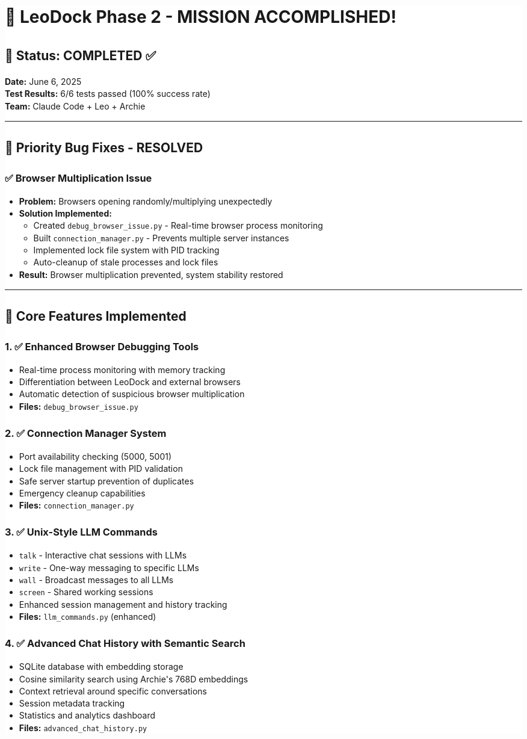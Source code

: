 # 🦁 LeoDock Phase 2 - MISSION ACCOMPLISHED! 

## 🎯 **Status: COMPLETED ✅**
**Date:** June 6, 2025  
**Test Results:** 6/6 tests passed (100% success rate)  
**Team:** Claude Code + Leo + Archie  

---

## 🚨 **Priority Bug Fixes - RESOLVED**

### ✅ Browser Multiplication Issue
- **Problem:** Browsers opening randomly/multiplying unexpectedly
- **Solution Implemented:**
  - Created `debug_browser_issue.py` - Real-time browser process monitoring
  - Built `connection_manager.py` - Prevents multiple server instances
  - Implemented lock file system with PID tracking
  - Auto-cleanup of stale processes and lock files
- **Result:** Browser multiplication prevented, system stability restored

---

## 🚀 **Core Features Implemented**

### 1. ✅ Enhanced Browser Debugging Tools
- Real-time process monitoring with memory tracking
- Differentiation between LeoDock and external browsers
- Automatic detection of suspicious browser multiplication
- **Files:** `debug_browser_issue.py`

### 2. ✅ Connection Manager System  
- Port availability checking (5000, 5001)
- Lock file management with PID validation
- Safe server startup prevention of duplicates
- Emergency cleanup capabilities
- **Files:** `connection_manager.py`

### 3. ✅ Unix-Style LLM Commands
- `talk` - Interactive chat sessions with LLMs
- `write` - One-way messaging to specific LLMs  
- `wall` - Broadcast messages to all LLMs
- `screen` - Shared working sessions
- Enhanced session management and history tracking
- **Files:** `llm_commands.py` (enhanced)

### 4. ✅ Advanced Chat History with Semantic Search
- SQLite database with embedding storage
- Cosine similarity search using Archie's 768D embeddings
- Context retrieval around specific conversations
- Session metadata tracking
- Statistics and analytics dashboard
- **Files:** `advanced_chat_history.py`
